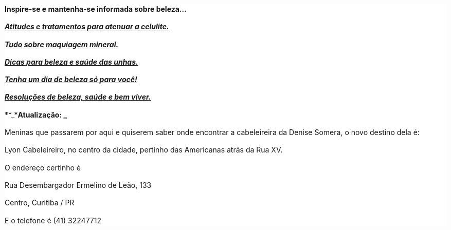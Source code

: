 **Inspire-se e mantenha-se informada sobre beleza&#8230;**

**<a href="http://www.trololodemulher.com.br/2009/12/14/celulite/" target="_self"><em>Atitudes e tratamentos para atenuar a celulite.</em></a>**

**<a href="http://www.trololodemulher.com.br/2009/12/14/celulite/" target="_self"><em>Tudo sobre maquiagem mineral.</em></a>**

**_<a href="http://www.trololodemulher.com.br/2009/04/14/unhas-dicas-cuidados/" target="_self">Dicas para beleza e saúde das unhas.</a>_**

**_<a href="http://www.trololodemulher.com.br/2009/04/09/convidada-raissa-beleza/" target="_self">Tenha um dia de beleza só para você!</a>_**

**_<a href="http://www.trololodemulher.com.br/2009/01/03/dica-beleza-saude/" target="_self">Resoluções de beleza, saúde e bem viver.</a>_**

**_\***Atualização: _**

Meninas que passarem por aqui e quiserem saber onde encontrar a cabeleireira da Denise Somera, o novo destino dela é:

Lyon Cabeleireiro, no centro da cidade, pertinho das Americanas atrás da Rua XV.
  
O endereço certinho é
  
Rua Desembargador Ermelino de Leão, 133
  
Centro, Curitiba / PR
  
E o telefone é (41) 32247712